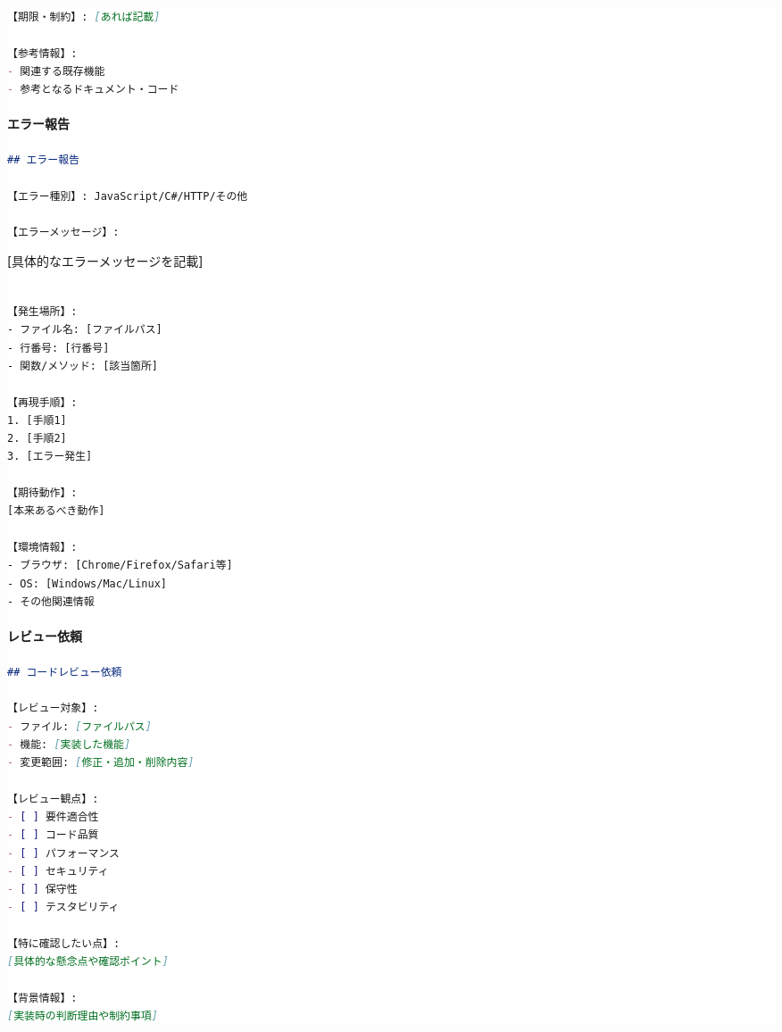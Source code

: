 ```markdown
【期限・制約】: [あれば記載]

【参考情報】:
- 関連する既存機能
- 参考となるドキュメント・コード
```

#### エラー報告

```markdown
## エラー報告

【エラー種別】: JavaScript/C#/HTTP/その他

【エラーメッセージ】:
```
[具体的なエラーメッセージを記載]
```

【発生場所】:
- ファイル名: [ファイルパス]
- 行番号: [行番号]
- 関数/メソッド: [該当箇所]

【再現手順】:
1. [手順1]
2. [手順2]
3. [エラー発生]

【期待動作】:
[本来あるべき動作]

【環境情報】:
- ブラウザ: [Chrome/Firefox/Safari等]
- OS: [Windows/Mac/Linux]
- その他関連情報
```

#### レビュー依頼

```markdown
## コードレビュー依頼

【レビュー対象】:
- ファイル: [ファイルパス]
- 機能: [実装した機能]
- 変更範囲: [修正・追加・削除内容]

【レビュー観点】:
- [ ] 要件適合性
- [ ] コード品質
- [ ] パフォーマンス
- [ ] セキュリティ
- [ ] 保守性
- [ ] テスタビリティ

【特に確認したい点】:
[具体的な懸念点や確認ポイント]

【背景情報】:
[実装時の判断理由や制約事項]
```
